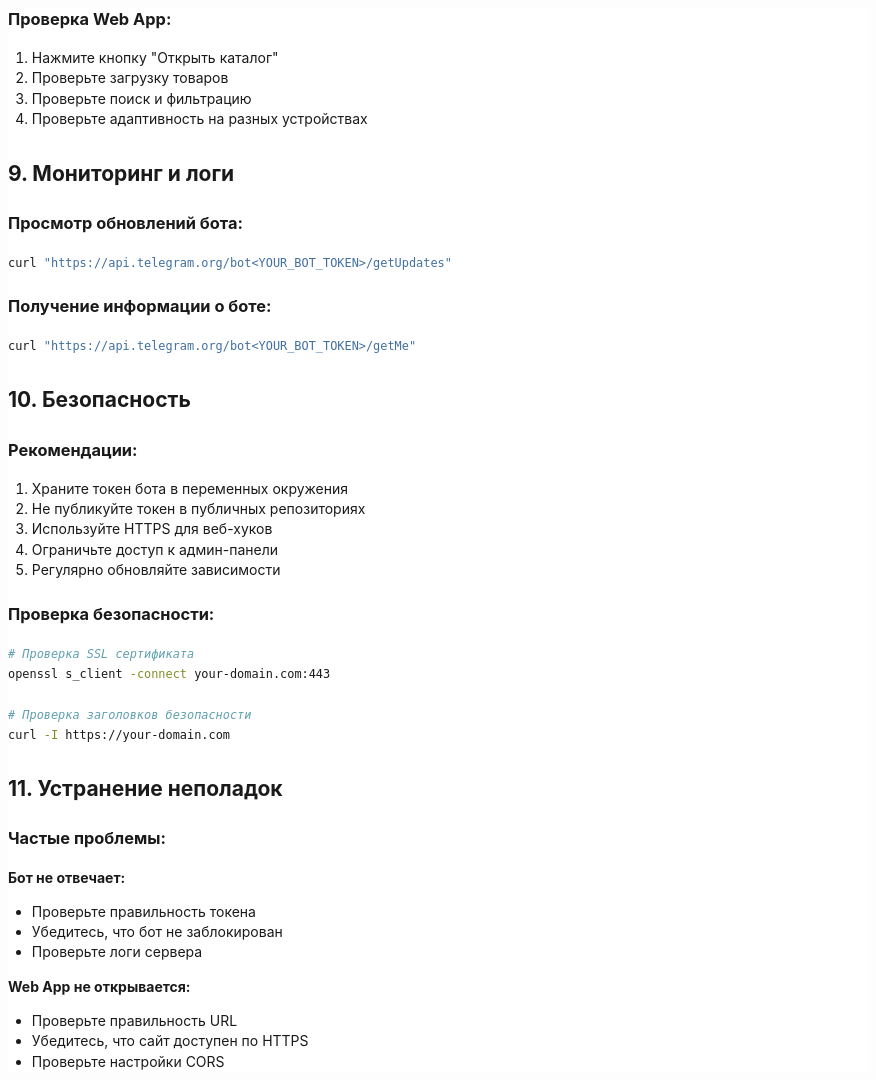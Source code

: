 ### Проверка Web App:
1. Нажмите кнопку "Открыть каталог"
2. Проверьте загрузку товаров
3. Проверьте поиск и фильтрацию
4. Проверьте адаптивность на разных устройствах

## 9. Мониторинг и логи

### Просмотр обновлений бота:
```bash
curl "https://api.telegram.org/bot<YOUR_BOT_TOKEN>/getUpdates"
```

### Получение информации о боте:
```bash
curl "https://api.telegram.org/bot<YOUR_BOT_TOKEN>/getMe"
```

## 10. Безопасность

### Рекомендации:
1. Храните токен бота в переменных окружения
2. Не публикуйте токен в публичных репозиториях
3. Используйте HTTPS для веб-хуков
4. Ограничьте доступ к админ-панели
5. Регулярно обновляйте зависимости

### Проверка безопасности:
```bash
# Проверка SSL сертификата
openssl s_client -connect your-domain.com:443

# Проверка заголовков безопасности
curl -I https://your-domain.com
```

## 11. Устранение неполадок

### Частые проблемы:

**Бот не отвечает:**
- Проверьте правильность токена
- Убедитесь, что бот не заблокирован
- Проверьте логи сервера

**Web App не открывается:**
- Проверьте правильность URL
- Убедитесь, что сайт доступен по HTTPS
- Проверьте настройки CORS
